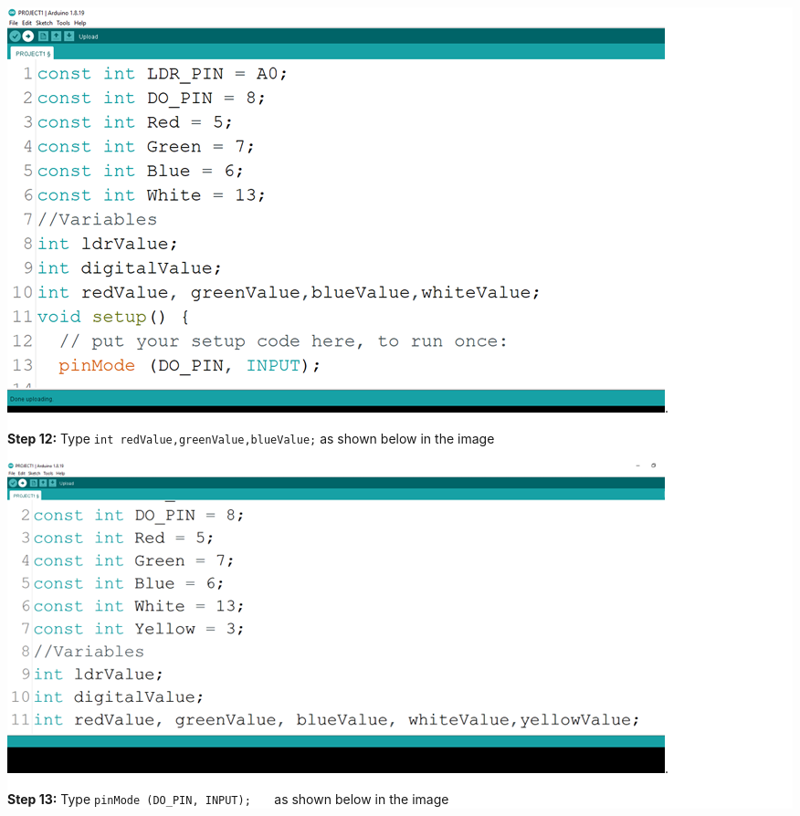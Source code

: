 ![Code 9](../../assets/2.0/3.1.LDR+LED/LDR_and_LED4/code_9.png).

**Step 12:** Type ```int redValue,greenValue,blueValue;``` as shown below in the image

![Code 10](../../assets/2.0/3.1.LDR+LED/LDR_and_LED5/code_10.png).

**Step 13:** Type 
    ```pinMode (DO_PIN, INPUT);   ``` 
    as shown below in the image

